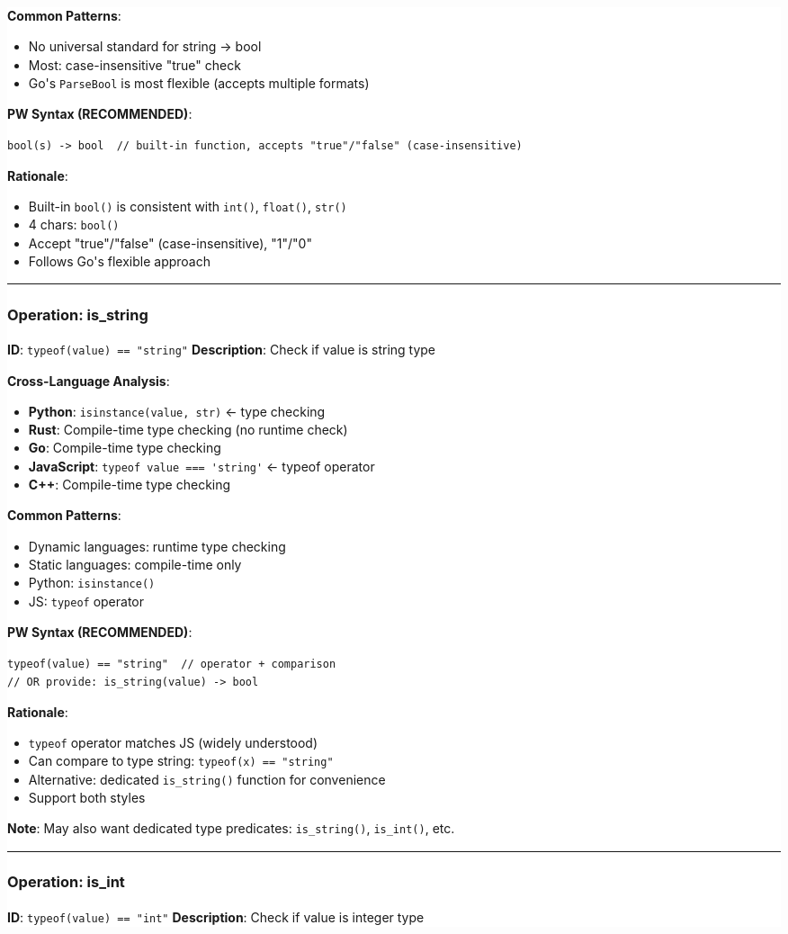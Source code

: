**Common Patterns**:
- No universal standard for string → bool
- Most: case-insensitive "true" check
- Go's `ParseBool` is most flexible (accepts multiple formats)

**PW Syntax (RECOMMENDED)**:
```pw
bool(s) -> bool  // built-in function, accepts "true"/"false" (case-insensitive)
```

**Rationale**:
- Built-in `bool()` is consistent with `int()`, `float()`, `str()`
- 4 chars: `bool()`
- Accept "true"/"false" (case-insensitive), "1"/"0"
- Follows Go's flexible approach

---

### Operation: is_string
**ID**: `typeof(value) == "string"`
**Description**: Check if value is string type

**Cross-Language Analysis**:
- **Python**: `isinstance(value, str)` ← type checking
- **Rust**: Compile-time type checking (no runtime check)
- **Go**: Compile-time type checking
- **JavaScript**: `typeof value === 'string'` ← typeof operator
- **C++**: Compile-time type checking

**Common Patterns**:
- Dynamic languages: runtime type checking
- Static languages: compile-time only
- Python: `isinstance()`
- JS: `typeof` operator

**PW Syntax (RECOMMENDED)**:
```pw
typeof(value) == "string"  // operator + comparison
// OR provide: is_string(value) -> bool
```

**Rationale**:
- `typeof` operator matches JS (widely understood)
- Can compare to type string: `typeof(x) == "string"`
- Alternative: dedicated `is_string()` function for convenience
- Support both styles

**Note**: May also want dedicated type predicates: `is_string()`, `is_int()`, etc.

---

### Operation: is_int
**ID**: `typeof(value) == "int"`
**Description**: Check if value is integer type
